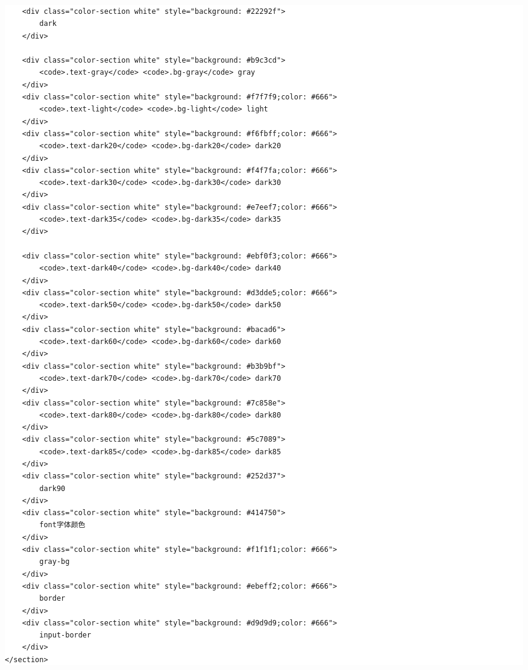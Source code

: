 
        <div class="color-section white" style="background: #22292f">
            dark
        </div>

        <div class="color-section white" style="background: #b9c3cd">
            <code>.text-gray</code> <code>.bg-gray</code> gray
        </div>
        <div class="color-section white" style="background: #f7f7f9;color: #666">
            <code>.text-light</code> <code>.bg-light</code> light
        </div>
        <div class="color-section white" style="background: #f6fbff;color: #666">
            <code>.text-dark20</code> <code>.bg-dark20</code> dark20
        </div>
        <div class="color-section white" style="background: #f4f7fa;color: #666">
            <code>.text-dark30</code> <code>.bg-dark30</code> dark30
        </div>
        <div class="color-section white" style="background: #e7eef7;color: #666">
            <code>.text-dark35</code> <code>.bg-dark35</code> dark35
        </div>

        <div class="color-section white" style="background: #ebf0f3;color: #666">
            <code>.text-dark40</code> <code>.bg-dark40</code> dark40
        </div>
        <div class="color-section white" style="background: #d3dde5;color: #666">
            <code>.text-dark50</code> <code>.bg-dark50</code> dark50
        </div>
        <div class="color-section white" style="background: #bacad6">
            <code>.text-dark60</code> <code>.bg-dark60</code> dark60
        </div>
        <div class="color-section white" style="background: #b3b9bf">
            <code>.text-dark70</code> <code>.bg-dark70</code> dark70
        </div>
        <div class="color-section white" style="background: #7c858e">
            <code>.text-dark80</code> <code>.bg-dark80</code> dark80
        </div>
        <div class="color-section white" style="background: #5c7089">
            <code>.text-dark85</code> <code>.bg-dark85</code> dark85
        </div>
        <div class="color-section white" style="background: #252d37">
            dark90
        </div>
        <div class="color-section white" style="background: #414750">
            font字体颜色
        </div>
        <div class="color-section white" style="background: #f1f1f1;color: #666">
            gray-bg
        </div>
        <div class="color-section white" style="background: #ebeff2;color: #666">
            border
        </div>
        <div class="color-section white" style="background: #d9d9d9;color: #666">
            input-border
        </div>
    </section>
